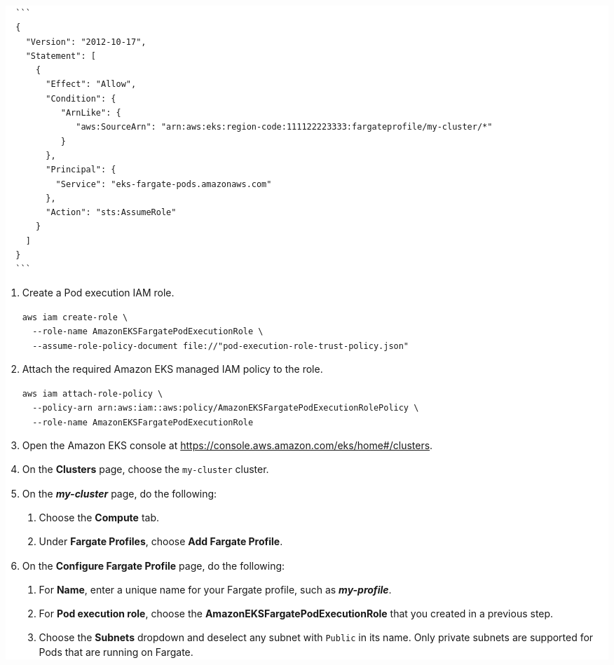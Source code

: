       ```
      {
        "Version": "2012-10-17",
        "Statement": [
          {
            "Effect": "Allow",
            "Condition": {
               "ArnLike": {
                  "aws:SourceArn": "arn:aws:eks:region-code:111122223333:fargateprofile/my-cluster/*"
               }
            },
            "Principal": {
              "Service": "eks-fargate-pods.amazonaws.com"
            },
            "Action": "sts:AssumeRole"
          }
        ]
      }
      ```

   1. Create a Pod execution IAM role\.

      ```
      aws iam create-role \
        --role-name AmazonEKSFargatePodExecutionRole \
        --assume-role-policy-document file://"pod-execution-role-trust-policy.json"
      ```

   1. Attach the required Amazon EKS managed IAM policy to the role\.

      ```
      aws iam attach-role-policy \
        --policy-arn arn:aws:iam::aws:policy/AmazonEKSFargatePodExecutionRolePolicy \
        --role-name AmazonEKSFargatePodExecutionRole
      ```

1. Open the Amazon EKS console at [https://console\.aws\.amazon\.com/eks/home\#/clusters](https://console.aws.amazon.com/eks/home#/clusters)\.

1. On the **Clusters** page, choose the `my-cluster` cluster\.

1. On the ***my\-cluster*** page, do the following:

   1. Choose the **Compute** tab\.

   1. Under **Fargate Profiles**, choose **Add Fargate Profile**\.

1. On the **Configure Fargate Profile** page, do the following:

   1. For **Name**, enter a unique name for your Fargate profile, such as ***my\-profile***\.

   1. For **Pod execution role**, choose the **AmazonEKSFargatePodExecutionRole** that you created in a previous step\.

   1. Choose the **Subnets** dropdown and deselect any subnet with `Public` in its name\. Only private subnets are supported for Pods that are running on Fargate\.
